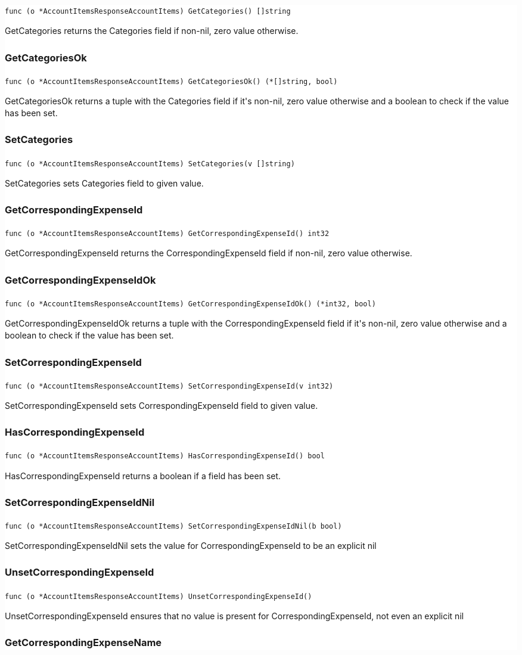`func (o *AccountItemsResponseAccountItems) GetCategories() []string`

GetCategories returns the Categories field if non-nil, zero value otherwise.

### GetCategoriesOk

`func (o *AccountItemsResponseAccountItems) GetCategoriesOk() (*[]string, bool)`

GetCategoriesOk returns a tuple with the Categories field if it's non-nil, zero value otherwise
and a boolean to check if the value has been set.

### SetCategories

`func (o *AccountItemsResponseAccountItems) SetCategories(v []string)`

SetCategories sets Categories field to given value.


### GetCorrespondingExpenseId

`func (o *AccountItemsResponseAccountItems) GetCorrespondingExpenseId() int32`

GetCorrespondingExpenseId returns the CorrespondingExpenseId field if non-nil, zero value otherwise.

### GetCorrespondingExpenseIdOk

`func (o *AccountItemsResponseAccountItems) GetCorrespondingExpenseIdOk() (*int32, bool)`

GetCorrespondingExpenseIdOk returns a tuple with the CorrespondingExpenseId field if it's non-nil, zero value otherwise
and a boolean to check if the value has been set.

### SetCorrespondingExpenseId

`func (o *AccountItemsResponseAccountItems) SetCorrespondingExpenseId(v int32)`

SetCorrespondingExpenseId sets CorrespondingExpenseId field to given value.

### HasCorrespondingExpenseId

`func (o *AccountItemsResponseAccountItems) HasCorrespondingExpenseId() bool`

HasCorrespondingExpenseId returns a boolean if a field has been set.

### SetCorrespondingExpenseIdNil

`func (o *AccountItemsResponseAccountItems) SetCorrespondingExpenseIdNil(b bool)`

 SetCorrespondingExpenseIdNil sets the value for CorrespondingExpenseId to be an explicit nil

### UnsetCorrespondingExpenseId
`func (o *AccountItemsResponseAccountItems) UnsetCorrespondingExpenseId()`

UnsetCorrespondingExpenseId ensures that no value is present for CorrespondingExpenseId, not even an explicit nil
### GetCorrespondingExpenseName
